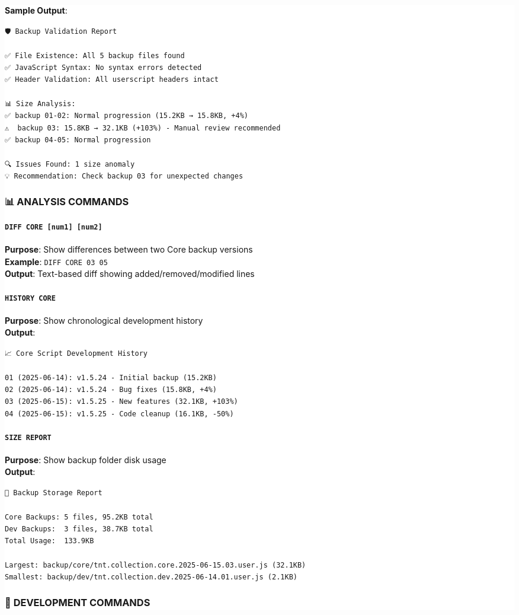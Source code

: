 **Sample Output**:
```
🛡️ Backup Validation Report

✅ File Existence: All 5 backup files found
✅ JavaScript Syntax: No syntax errors detected
✅ Header Validation: All userscript headers intact

📊 Size Analysis:
✅ backup 01-02: Normal progression (15.2KB → 15.8KB, +4%)
⚠️  backup 03: 15.8KB → 32.1KB (+103%) - Manual review recommended
✅ backup 04-05: Normal progression

🔍 Issues Found: 1 size anomaly
💡 Recommendation: Check backup 03 for unexpected changes
```

### 📊 **ANALYSIS COMMANDS**

#### `DIFF CORE [num1] [num2]`
**Purpose**: Show differences between two Core backup versions  
**Example**: `DIFF CORE 03 05`  
**Output**: Text-based diff showing added/removed/modified lines

#### `HISTORY CORE`
**Purpose**: Show chronological development history  
**Output**:
```
📈 Core Script Development History

01 (2025-06-14): v1.5.24 - Initial backup (15.2KB)
02 (2025-06-14): v1.5.24 - Bug fixes (15.8KB, +4%)
03 (2025-06-15): v1.5.25 - New features (32.1KB, +103%)
04 (2025-06-15): v1.5.25 - Code cleanup (16.1KB, -50%)
```

#### `SIZE REPORT`
**Purpose**: Show backup folder disk usage  
**Output**:
```
💾 Backup Storage Report

Core Backups: 5 files, 95.2KB total
Dev Backups:  3 files, 38.7KB total
Total Usage:  133.9KB

Largest: backup/core/tnt.collection.core.2025-06-15.03.user.js (32.1KB)
Smallest: backup/dev/tnt.collection.dev.2025-06-14.01.user.js (2.1KB)
```

### 🧪 **DEVELOPMENT COMMANDS**
